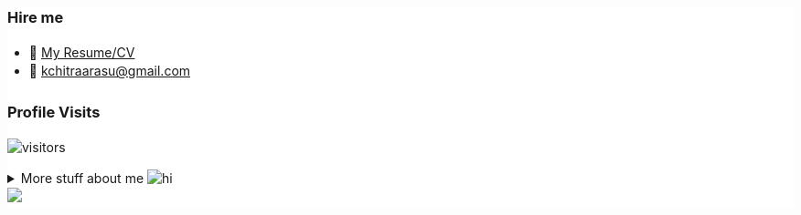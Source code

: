 ### Hire me

- :paperclip: [My Resume/CV](https://chitraarasu-portfolio.cyclic.app/pdf/Chitraarasu-Resume.pdf)
- :email: kchitraarasu@gmail.com

### Profile Visits

![visitors](https://visitor-badge.glitch.me/badge?page_id=chitraarasu.chitraarasu)

<details><summary>
  More stuff about me <img src="https://chitraarasu-github-profile.netlify.app/hi.gif" width="25px" height="25px" alt="hi">
</summary></details>

<img width=100% src="https://chitraarasu-github-profile.netlify.app/bottom.svg"/>

